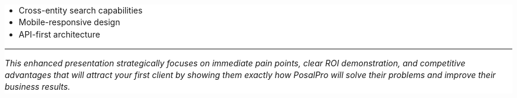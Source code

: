 - Cross-entity search capabilities
- Mobile-responsive design
- API-first architecture

---

_This enhanced presentation strategically focuses on immediate pain points,
clear ROI demonstration, and competitive advantages that will attract your first
client by showing them exactly how PosalPro will solve their problems and
improve their business results._

